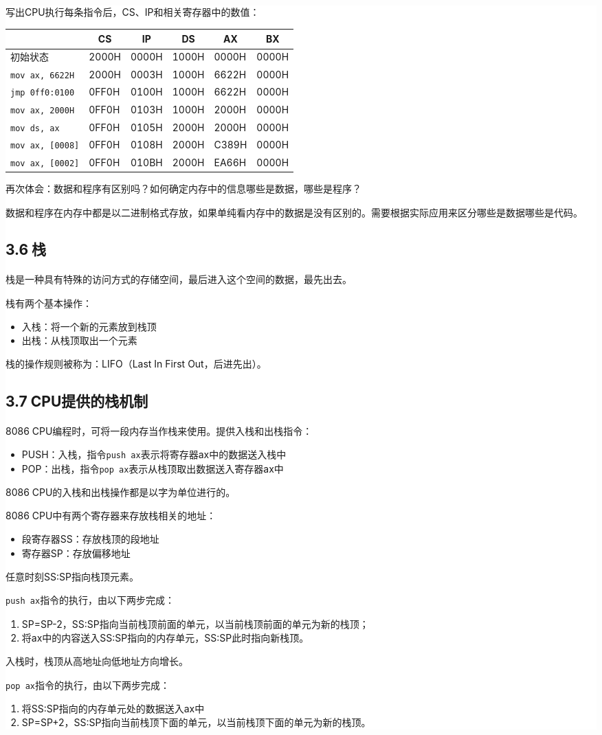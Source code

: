 写出CPU执行每条指令后，CS、IP和相关寄存器中的数值：

|                  | CS    | IP    | DS    | AX    | BX    |
| ---------------- | ----- | ----- | ----- | ----- | ----- |
| 初始状态             | 2000H | 0000H | 1000H | 0000H | 0000H |
| `mov ax, 6622H`  | 2000H | 0003H | 1000H | 6622H | 0000H |
| `jmp 0ff0:0100`  | 0FF0H | 0100H | 1000H | 6622H | 0000H |
| `mov ax, 2000H`  | 0FF0H | 0103H | 1000H | 2000H | 0000H |
| `mov ds, ax`     | 0FF0H | 0105H | 2000H | 2000H | 0000H |
| `mov ax, [0008]` | 0FF0H | 0108H | 2000H | C389H | 0000H |
| `mov ax, [0002]` | 0FF0H | 010BH | 2000H | EA66H | 0000H |

再次体会：数据和程序有区别吗？如何确定内存中的信息哪些是数据，哪些是程序？

数据和程序在内存中都是以二进制格式存放，如果单纯看内存中的数据是没有区别的。需要根据实际应用来区分哪些是数据哪些是代码。

## 3.6 栈

栈是一种具有特殊的访问方式的存储空间，最后进入这个空间的数据，最先出去。

栈有两个基本操作：

- 入栈：将一个新的元素放到栈顶
- 出栈：从栈顶取出一个元素

栈的操作规则被称为：LIFO（Last In First Out，后进先出）。

## 3.7 CPU提供的栈机制

8086 CPU编程时，可将一段内存当作栈来使用。提供入栈和出栈指令：

- PUSH：入栈，指令`push ax`表示将寄存器ax中的数据送入栈中
- POP：出栈，指令`pop ax`表示从栈顶取出数据送入寄存器ax中

8086 CPU的入栈和出栈操作都是以字为单位进行的。

8086 CPU中有两个寄存器来存放栈相关的地址：

- 段寄存器SS：存放栈顶的段地址
- 寄存器SP：存放偏移地址

任意时刻SS:SP指向栈顶元素。

`push ax`指令的执行，由以下两步完成：

1. SP=SP-2，SS:SP指向当前栈顶前面的单元，以当前栈顶前面的单元为新的栈顶；
2. 将ax中的内容送入SS:SP指向的内存单元，SS:SP此时指向新栈顶。

入栈时，栈顶从高地址向低地址方向增长。

`pop ax`指令的执行，由以下两步完成：

1. 将SS:SP指向的内存单元处的数据送入ax中
2. SP=SP+2，SS:SP指向当前栈顶下面的单元，以当前栈顶下面的单元为新的栈顶。
